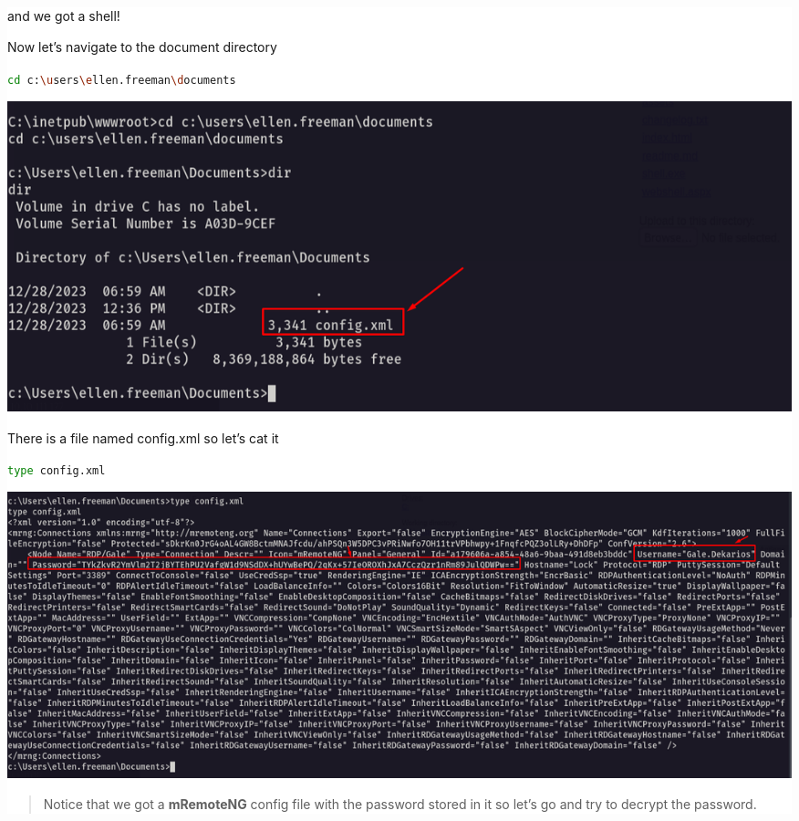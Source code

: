 and we got a shell!

Now let’s navigate to the document directory

```bash
cd c:\users\ellen.freeman\documents
```

![image.png](../images/lock%2020.png)

There is a file named config.xml so let’s cat it

```bash
type config.xml
```

![image.png](../images/lock%2021.png)

> Notice that we got a **mRemoteNG** config file with the password stored in it so let’s go and try to decrypt the password.
> 
